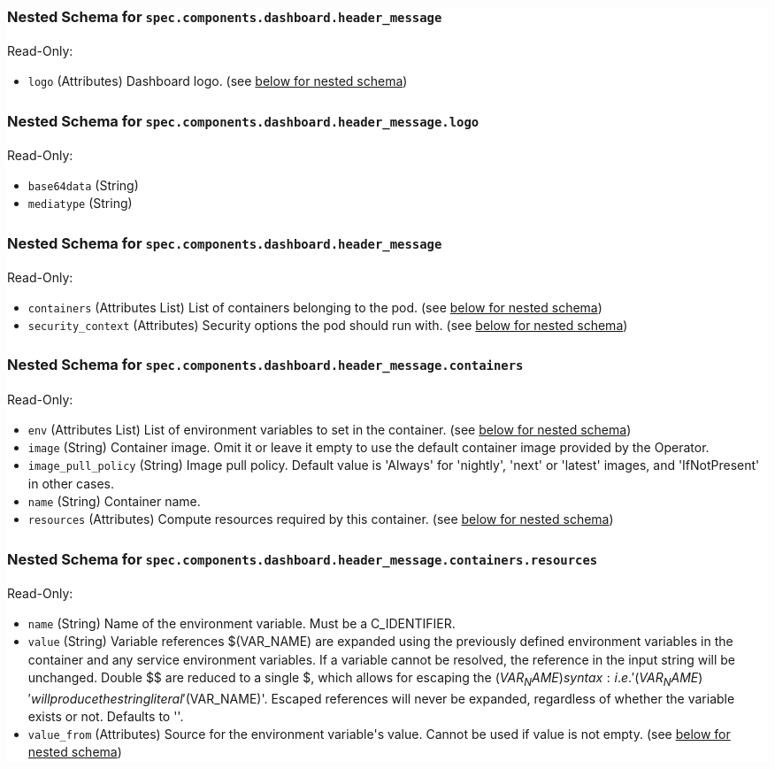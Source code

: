 <a id="nestedatt--spec--components--dashboard--branding"></a>
### Nested Schema for `spec.components.dashboard.header_message`

Read-Only:

- `logo` (Attributes) Dashboard logo. (see [below for nested schema](#nestedatt--spec--components--dashboard--header_message--logo))

<a id="nestedatt--spec--components--dashboard--header_message--logo"></a>
### Nested Schema for `spec.components.dashboard.header_message.logo`

Read-Only:

- `base64data` (String)
- `mediatype` (String)



<a id="nestedatt--spec--components--dashboard--deployment"></a>
### Nested Schema for `spec.components.dashboard.header_message`

Read-Only:

- `containers` (Attributes List) List of containers belonging to the pod. (see [below for nested schema](#nestedatt--spec--components--dashboard--header_message--containers))
- `security_context` (Attributes) Security options the pod should run with. (see [below for nested schema](#nestedatt--spec--components--dashboard--header_message--security_context))

<a id="nestedatt--spec--components--dashboard--header_message--containers"></a>
### Nested Schema for `spec.components.dashboard.header_message.containers`

Read-Only:

- `env` (Attributes List) List of environment variables to set in the container. (see [below for nested schema](#nestedatt--spec--components--dashboard--header_message--containers--env))
- `image` (String) Container image. Omit it or leave it empty to use the default container image provided by the Operator.
- `image_pull_policy` (String) Image pull policy. Default value is 'Always' for 'nightly', 'next' or 'latest' images, and 'IfNotPresent' in other cases.
- `name` (String) Container name.
- `resources` (Attributes) Compute resources required by this container. (see [below for nested schema](#nestedatt--spec--components--dashboard--header_message--containers--resources))

<a id="nestedatt--spec--components--dashboard--header_message--containers--env"></a>
### Nested Schema for `spec.components.dashboard.header_message.containers.resources`

Read-Only:

- `name` (String) Name of the environment variable. Must be a C_IDENTIFIER.
- `value` (String) Variable references $(VAR_NAME) are expanded using the previously defined environment variables in the container and any service environment variables. If a variable cannot be resolved, the reference in the input string will be unchanged. Double $$ are reduced to a single $, which allows for escaping the $(VAR_NAME) syntax: i.e. '$$(VAR_NAME)' will produce the string literal '$(VAR_NAME)'. Escaped references will never be expanded, regardless of whether the variable exists or not. Defaults to ''.
- `value_from` (Attributes) Source for the environment variable's value. Cannot be used if value is not empty. (see [below for nested schema](#nestedatt--spec--components--dashboard--header_message--containers--resources--value_from))
